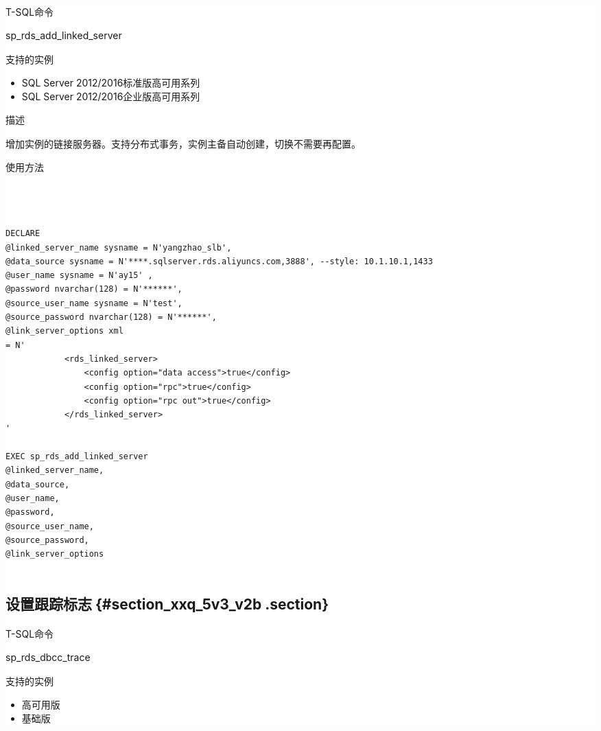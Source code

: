 T-SQL命令

sp\_rds\_add\_linked\_server

支持的实例

-   SQL Server 2012/2016标准版高可用系列
-   SQL Server 2012/2016企业版高可用系列

描述

增加实例的链接服务器。支持分布式事务，实例主备自动创建，切换不需要再配置。

使用方法

``` {#codeblock_914_9ri_0uy}



DECLARE
@linked_server_name sysname = N'yangzhao_slb',
@data_source sysname = N'****.sqlserver.rds.aliyuncs.com,3888', --style: 10.1.10.1,1433
@user_name sysname = N'ay15' ,
@password nvarchar(128) = N'******',
@source_user_name sysname = N'test',
@source_password nvarchar(128) = N'******',
@link_server_options xml
= N'
            <rds_linked_server>
                <config option="data access">true</config>
                <config option="rpc">true</config>
                <config option="rpc out">true</config>
            </rds_linked_server>
'

EXEC sp_rds_add_linked_server
@linked_server_name,
@data_source,
@user_name,
@password,
@source_user_name,
@source_password,
@link_server_options
				
```

## 设置跟踪标志 {#section_xxq_5v3_v2b .section}

T-SQL命令

sp\_rds\_dbcc\_trace

支持的实例

-   高可用版
-   基础版
